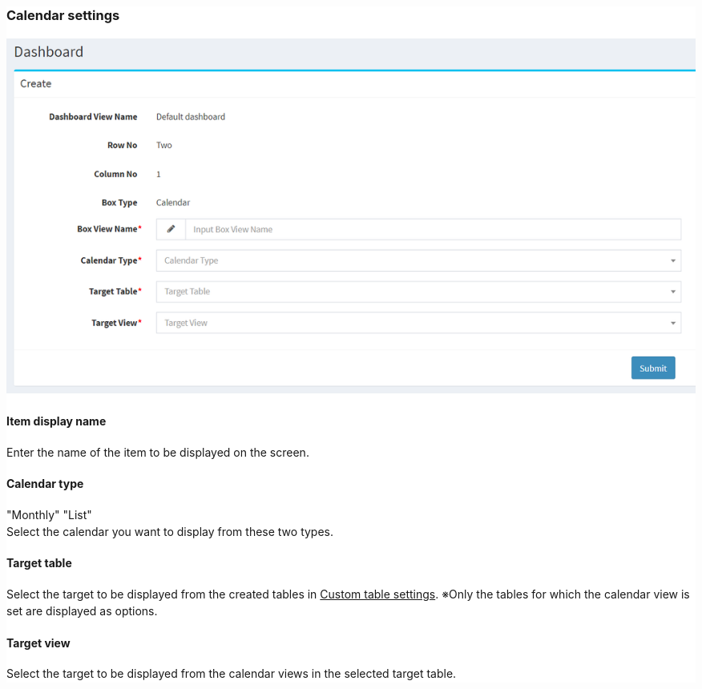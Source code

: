 ### Calendar settings
![Dashboard screen](img/dashboard/dashboard_calendar3.png)  

#### Item display name
Enter the name of the item to be displayed on the screen.

#### Calendar type
"Monthly" "List"  
Select the calendar you want to display from these two types.  

#### Target table
Select the target to be displayed from the created tables in [Custom table settings](/table.md).
※Only the tables for which the calendar view is set are displayed as options.

#### Target view
Select the target to be displayed from the calendar views in the selected target table.  

